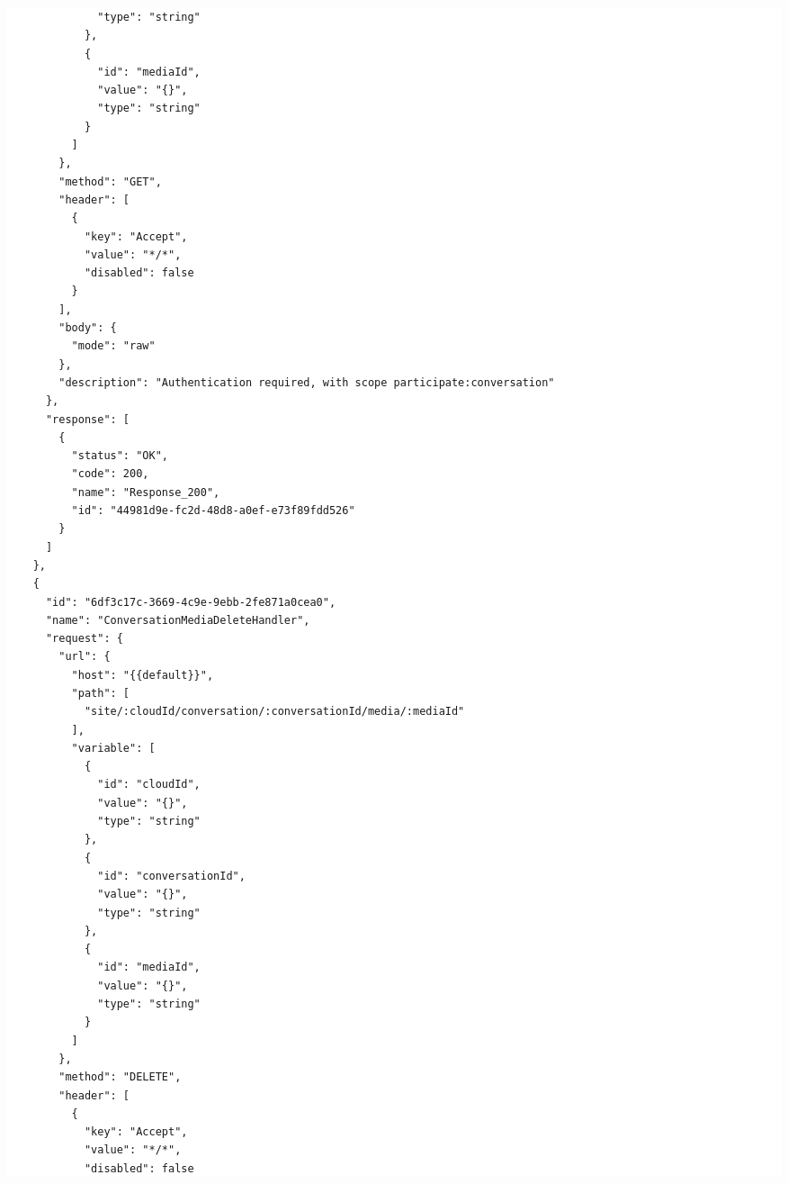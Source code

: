                   "type": "string"
                },
                {
                  "id": "mediaId",
                  "value": "{}",
                  "type": "string"
                }
              ]
            },
            "method": "GET",
            "header": [
              {
                "key": "Accept",
                "value": "*/*",
                "disabled": false
              }
            ],
            "body": {
              "mode": "raw"
            },
            "description": "Authentication required, with scope participate:conversation"
          },
          "response": [
            {
              "status": "OK",
              "code": 200,
              "name": "Response_200",
              "id": "44981d9e-fc2d-48d8-a0ef-e73f89fdd526"
            }
          ]
        },
        {
          "id": "6df3c17c-3669-4c9e-9ebb-2fe871a0cea0",
          "name": "ConversationMediaDeleteHandler",
          "request": {
            "url": {
              "host": "{{default}}",
              "path": [
                "site/:cloudId/conversation/:conversationId/media/:mediaId"
              ],
              "variable": [
                {
                  "id": "cloudId",
                  "value": "{}",
                  "type": "string"
                },
                {
                  "id": "conversationId",
                  "value": "{}",
                  "type": "string"
                },
                {
                  "id": "mediaId",
                  "value": "{}",
                  "type": "string"
                }
              ]
            },
            "method": "DELETE",
            "header": [
              {
                "key": "Accept",
                "value": "*/*",
                "disabled": false